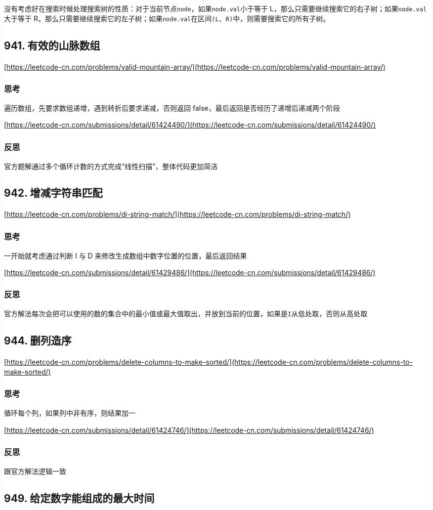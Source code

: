 没有考虑好在搜索时候处理搜索树的性质：对于当前节点`node`，如果`node.val`小于等于 L，那么只需要继续搜索它的右子树；如果`node.val`大于等于 R，那么只需要继续搜索它的左子树；如果`node.val`在区间`(L, R)`中，则需要搜索它的所有子树。

## 941. 有效的山脉数组

[https://leetcode-cn.com/problems/valid-mountain-array/](https://leetcode-cn.com/problems/valid-mountain-array/)

### 思考

遍历数组，先要求数组递增，遇到转折后要求递减，否则返回 false，最后返回是否经历了递增后递减两个阶段

[https://leetcode-cn.com/submissions/detail/61424490/](https://leetcode-cn.com/submissions/detail/61424490/)

### 反思

官方题解通过多个循环计数的方式完成“线性扫描”，整体代码更加简洁

## 942. 增减字符串匹配

[https://leetcode-cn.com/problems/di-string-match/](https://leetcode-cn.com/problems/di-string-match/)

### 思考

一开始就考虑通过判断 I 与 D 来修改生成数组中数字位置的位置，最后返回结果

[https://leetcode-cn.com/submissions/detail/61429486/](https://leetcode-cn.com/submissions/detail/61429486/)

### 反思

官方解法每次会把可以使用的数的集合中的最小值或最大值取出，并放到当前的位置，如果是`I`从低处取，否则从高处取

## 944. 删列造序

[https://leetcode-cn.com/problems/delete-columns-to-make-sorted/](https://leetcode-cn.com/problems/delete-columns-to-make-sorted/)

### 思考

循环每个列，如果列中非有序，则结果加一

[https://leetcode-cn.com/submissions/detail/61424746/](https://leetcode-cn.com/submissions/detail/61424746/)

### 反思

跟官方解法逻辑一致

## 949. 给定数字能组成的最大时间
